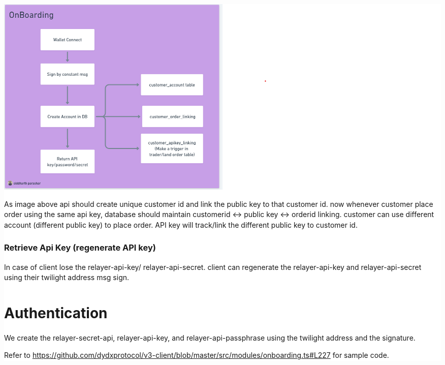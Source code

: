 <img src="../img/img5.png" alt="drawing" style="width:60%; " />
</p>

As image above api should create unique customer id and link the public key to that customer id.
now whenever customer place order using the same api key, database should maintain customerid <-> public key <-> orderid linking.
customer can use different account (different public key) to place order. API key  will track/link the different public key to customer id.

### Retrieve Api Key (regenerate API key)

In case of client lose the relayer-api-key/ relayer-api-secret.
client can regenerate the relayer-api-key and relayer-api-secret using their twilight address msg sign.

# Authentication

We create the relayer-secret-api, relayer-api-key, and relayer-api-passphrase using the twilight address and the signature. 

Refer to https://github.com/dydxprotocol/v3-client/blob/master/src/modules/onboarding.ts#L227 for sample code.
